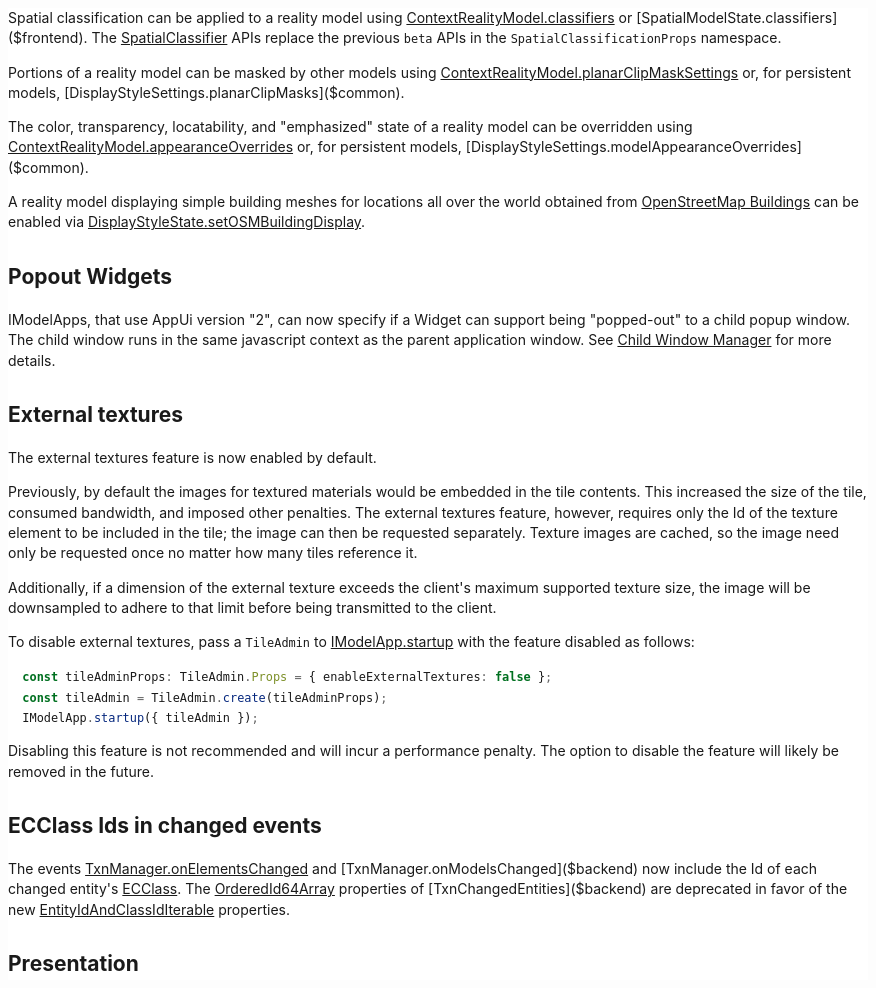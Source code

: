 Spatial classification can be applied to a reality model using [ContextRealityModel.classifiers]($common) or [SpatialModelState.classifiers]($frontend). The [SpatialClassifier]($common) APIs replace the previous `beta` APIs in the `SpatialClassificationProps` namespace.

Portions of a reality model can be masked by other models using [ContextRealityModel.planarClipMaskSettings]($common) or, for persistent models, [DisplayStyleSettings.planarClipMasks]($common).

The color, transparency, locatability, and "emphasized" state of a reality model can be overridden using [ContextRealityModel.appearanceOverrides]($common) or, for persistent models, [DisplayStyleSettings.modelAppearanceOverrides]($common).

A reality model displaying simple building meshes for locations all over the world obtained from [OpenStreetMap Buildings](https://cesium.com/platform/cesium-ion/content/cesium-osm-buildings/) can be enabled via [DisplayStyleState.setOSMBuildingDisplay]($frontend).

## Popout Widgets

IModelApps, that use AppUi version "2", can now specify if a Widget can support being "popped-out" to a child popup window. The child window runs in the same javascript context as the parent application window. See [Child Window Manager](../learning/ui/appui-react/ChildWindows.md) for more details.

## External textures

The external textures feature is now enabled by default.

Previously, by default the images for textured materials would be embedded in the tile contents. This increased the size of the tile, consumed bandwidth, and imposed other penalties. The external textures feature, however, requires only the Id of the texture element to be included in the tile; the image can then be requested separately. Texture images are cached, so the image need only be requested once no matter how many tiles reference it.

Additionally, if a dimension of the external texture exceeds the client's maximum supported texture size, the image will be downsampled to adhere to that limit before being transmitted to the client.

To disable external textures, pass a `TileAdmin` to [IModelApp.startup]($frontend) with the feature disabled as follows:

```ts
  const tileAdminProps: TileAdmin.Props = { enableExternalTextures: false };
  const tileAdmin = TileAdmin.create(tileAdminProps);
  IModelApp.startup({ tileAdmin });
```

Disabling this feature is not recommended and will incur a performance penalty. The option to disable the feature will likely be removed in the future.

## ECClass Ids in changed events

The events [TxnManager.onElementsChanged]($backend) and [TxnManager.onModelsChanged]($backend) now include the Id of each changed entity's [ECClass](../bis/fundamentals/glossary/#ecclass). The [OrderedId64Array]($core-bentley) properties of [TxnChangedEntities]($backend) are deprecated in favor of the new [EntityIdAndClassIdIterable]($common) properties.

## Presentation
